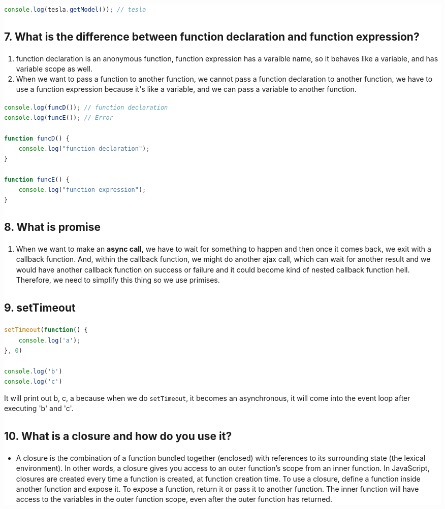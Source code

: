 ```js
console.log(tesla.getModel()); // tesla
```


## 7. What is the difference between function declaration and function expression?
1. function declaration is an anonymous function, function expression has a varaible name, so it behaves like a variable, and has variable scope as well.
2. When we want to pass a function to another function, we cannot pass a function declaration to another function, we have to use a function expression because it's like a variable, and we can pass a variable to another function.  
```js
console.log(funcD()); // function declaration
console.log(funcE()); // Error

function funcD() {
    console.log("function declaration");
}

function funcE() {
    console.log("function expression");
}
```

## 8. What is promise
1. When we want to make an **async call**, we have to wait for something to happen and then once it comes back, we exit with a callback function. And, within the callback function, we might do another ajax call, which can wait for another result and we would have another callback function on success or failure and it could become kind of nested callback function hell. Therefore, we need to simplify this thing so we use primises.


## 9. setTimeout

```js
setTimeout(function() {
    console.log('a');
}, 0)

console.log('b')
console.log('c')
```
It will print out b, c, a because when we do `setTimeout`, it becomes an asynchronous, it will come into the event loop after executing 'b' and 'c'.

## 10. What is a closure and how do you use it?
- A closure is the combination of a function bundled together (enclosed) with references to its surrounding state (the lexical environment). In other words, a closure gives you access to an outer function’s scope from an inner function. In JavaScript, closures are created every time a function is created, at function creation time. To use a closure, define a function inside another function and expose it. To expose a function, return it or pass it to another function. The inner function will have access to the variables in the outer function scope, even after the outer function has returned.
